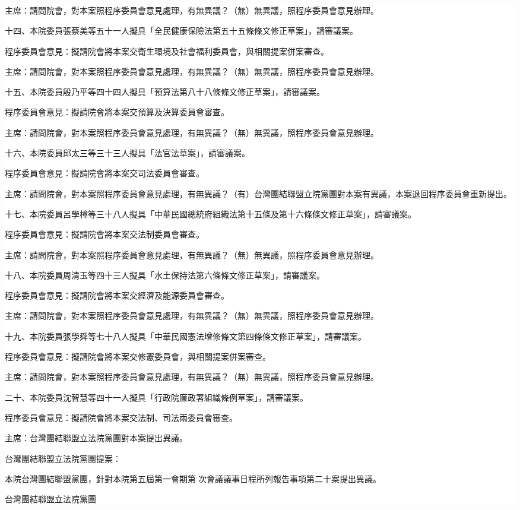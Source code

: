 主席：請問院會，對本案照程序委員會意見處理，有無異議？（無）無異議，照程序委員會意見辦理。


十四、本院委員張蔡美等五十一人擬具「全民健康保險法第五十五條條文修正草案」，請審議案。


程序委員會意見：擬請院會將本案交衛生環境及社會福利委員會，與相關提案併案審查。


主席：請問院會，對本案照程序委員會意見處理，有無異議？（無）無異議，照程序委員會意見辦理。


十五、本院委員殷乃平等四十四人擬具「預算法第八十八條條文修正草案」，請審議案。


程序委員會意見：擬請院會將本案交預算及決算委員會審查。


主席：請問院會，對本案照程序委員會意見處理，有無異議？（無）無異議，照程序委員會意見辦理。


十六、本院委員邱太三等三十三人擬具「法官法草案」，請審議案。


程序委員會意見：擬請院會將本案交司法委員會審查。


主席：請問院會，對本案照程序委員會意見處理，有無異議？（有）台灣團結聯盟立院黨團對本案有異議，本案退回程序委員會重新提出。


十七、本院委員呂學樟等三十八人擬具「中華民國總統府組織法第十五條及第十六條條文修正草案」，請審議案。


程序委員會意見：擬請院會將本案交法制委員會審查。


主席：請問院會，對本案照程序委員會意見處理，有無異議？（無）無異議，照程序委員會意見辦理。


十八、本院委員周清玉等四十三人擬具「水土保持法第六條條文修正草案」，請審議案。


程序委員會意見：擬請院會將本案交經濟及能源委員會審查。


主席：請問院會，對本案照程序委員會意見處理，有無異議？（無）無異議，照程序委員會意見辦理。


十九、本院委員張學舜等七十八人擬具「中華民國憲法增修條文第四條條文修正草案」，請審議案。


程序委員會意見：擬請院會將本案交修憲委員會，與相關提案併案審查。


主席：請問院會，對本案照程序委員會意見處理，有無異議？（無）無異議，照程序委員會意見辦理。


二十、本院委員沈智慧等四十一人擬具「行政院廉政署組織條例草案」，請審議案。


程序委員會意見：擬請院會將本案交法制、司法兩委員會審查。


主席：台灣團結聯盟立法院黨團對本案提出異議。


台灣團結聯盟立法院黨團提案：


本院台灣團結聯盟黨團，針對本院第五屆第一會期第 次會議議事日程所列報告事項第二十案提出異議。


台灣團結聯盟立法院黨團
